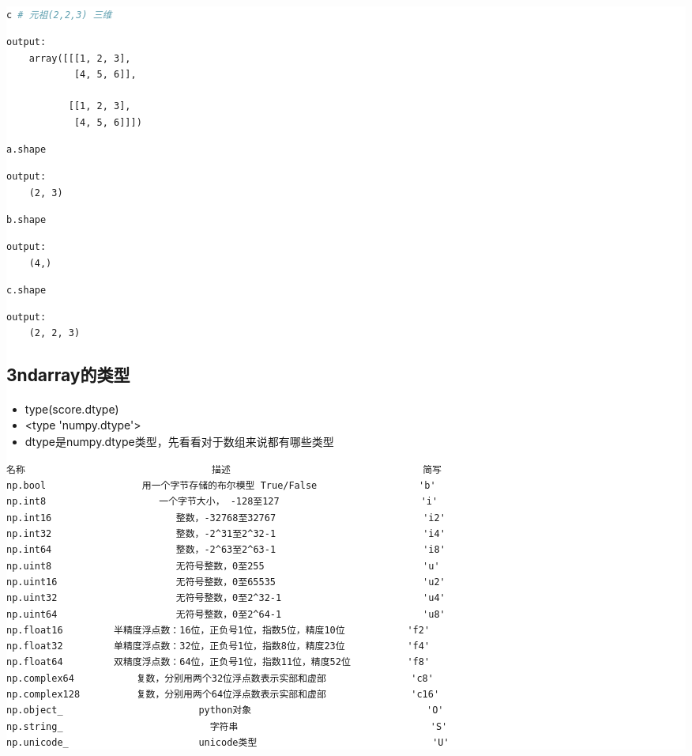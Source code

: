 ```python
c # 元祖(2,2,3) 三维
```
```
output:
    array([[[1, 2, 3],
            [4, 5, 6]],
    
           [[1, 2, 3],
            [4, 5, 6]]])
```
```python
a.shape
```
```
output:
    (2, 3)
```

```python
b.shape
```
```
output:
    (4,)
```

```python
c.shape
```
```
output:
    (2, 2, 3)
```

## 3ndarray的类型  
- type(score.dtype)      
- <type 'numpy.dtype'>  
- dtype是numpy.dtype类型，先看看对于数组来说都有哪些类型 
```
名称                                 描述                                  简写   
np.bool                 用一个字节存储的布尔模型 True/False                  'b'    
np.int8                    一个字节大小， -128至127                         'i'    
np.int16                      整数，-32768至32767                          'i2'  
np.int32                      整数，-2^31至2^32-1                          'i4'  
np.int64                      整数，-2^63至2^63-1                          'i8'  
np.uint8                      无符号整数，0至255                            'u'  
np.uint16                     无符号整数，0至65535                          'u2'  
np.uint32                     无符号整数，0至2^32-1                         'u4'  
np.uint64                     无符号整数，0至2^64-1                         'u8'  
np.float16         半精度浮点数：16位，正负号1位，指数5位，精度10位           'f2'  
np.float32         单精度浮点数：32位，正负号1位，指数8位，精度23位           'f4'  
np.float64         双精度浮点数：64位，正负号1位，指数11位，精度52位          'f8'  
np.complex64           复数，分别用两个32位浮点数表示实部和虚部               'c8'  
np.complex128          复数，分别用两个64位浮点数表示实部和虚部               'c16'  
np.object_                        python对象                               'O'  
np.string_                          字符串                                  'S'  
np.unicode_                       unicode类型                               'U'    
```
